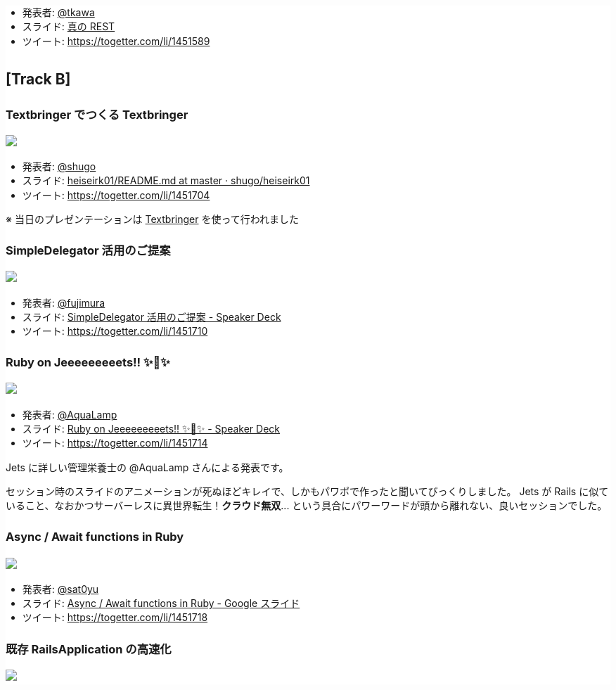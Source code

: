 - 発表者: [@tkawa](https://github.com/tkawa)
- スライド: [真の REST](https://www.slideshare.net/tkawa1/truerest20191214)
- ツイート: <https://togetter.com/li/1451589>

## [Track B]

### Textbringer でつくる Textbringer

![]({{base}}{{site.baseurl}}/images/0061-HeiseiRubyKaigi01Report/trackB1.jpg)

- 発表者: [@shugo](https://github.com/shugo)
- スライド: [heiseirk01/README.md at master · shugo/heiseirk01](https://github.com/shugo/heiseirk01/blob/master/README.md)
- ツイート: <https://togetter.com/li/1451704>

※ 当日のプレゼンテーションは [Textbringer](https://github.com/shugo/textbringer) を使って行われました

### SimpleDelegator 活用のご提案

![]({{base}}{{site.baseurl}}/images/0061-HeiseiRubyKaigi01Report/trackB2.jpg)

- 発表者: [@fujimura](https://github.com/fujimura)
- スライド: [SimpleDelegator 活用のご提案 - Speaker Deck](https://speakerdeck.com/fujimura/simpledelegatorhuo-yong-falsegoti-an)
- ツイート: <https://togetter.com/li/1451710>

### Ruby on Jeeeeeeeeets!! ✨🚀✨

![]({{base}}{{site.baseurl}}/images/0061-HeiseiRubyKaigi01Report/trackB3.jpg)

- 発表者: [@AquaLamp](https://github.com/AquaLamp)
- スライド: [Ruby on Jeeeeeeeeets!! ✨🚀✨ - Speaker Deck](https://speakerdeck.com/aqualamp/ruby-on-jeeeeeeeeets)
- ツイート: <https://togetter.com/li/1451714>

Jets に詳しい管理栄養士の @AquaLamp さんによる発表です。

セッション時のスライドのアニメーションが死ぬほどキレイで、しかもパワポで作ったと聞いてびっくりしました。
Jets が Rails に似ていること、なおかつサーバーレスに異世界転生！**クラウド無双**... という具合にパワーワードが頭から離れない、良いセッションでした。

### Async / Await functions in Ruby

![]({{base}}{{site.baseurl}}/images/0061-HeiseiRubyKaigi01Report/trackB4.jpg)

- 発表者: [@sat0yu](https://github.com/sat0yu)
- スライド: [Async / Await functions in Ruby - Google スライド](https://docs.google.com/presentation/d/1tI4RKB6XmRj-cl5Bpvv9uiMoab6RlDy-v5ZWfLVQcfY/)
- ツイート: <https://togetter.com/li/1451718>

### 既存 RailsApplication の高速化

![]({{base}}{{site.baseurl}}/images/0061-HeiseiRubyKaigi01Report/trackB5.jpg)
